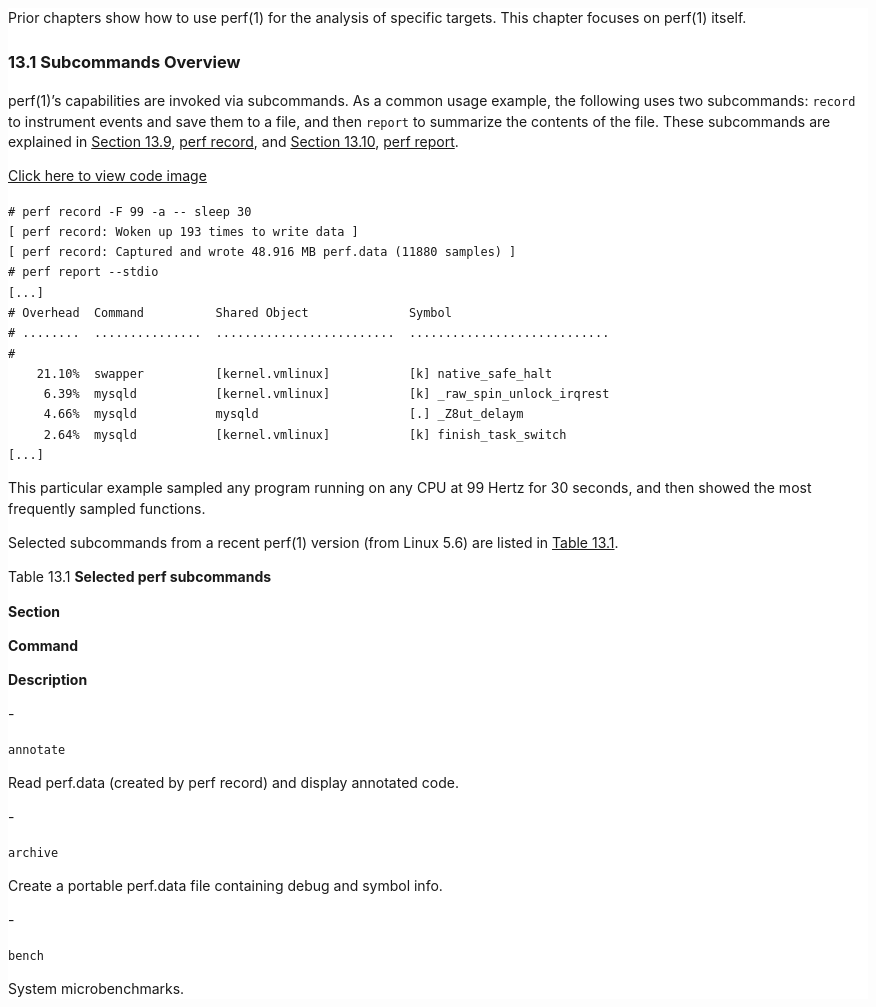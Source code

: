 Prior chapters show how to use perf(1) for the analysis of specific targets. This chapter focuses on perf(1) itself.

### 13.1 Subcommands Overview

perf(1)’s capabilities are invoked via subcommands. As a common usage example, the following uses two subcommands: `record` to instrument events and save them to a file, and then `report` to summarize the contents of the file. These subcommands are explained in [Section 13.9](ch13.md), [perf record](ch13.md), and [Section 13.10](ch13.md), [perf report](ch13.md).

[Click here to view code image](ch13_images.md)

```
# perf record -F 99 -a -- sleep 30
[ perf record: Woken up 193 times to write data ]
[ perf record: Captured and wrote 48.916 MB perf.data (11880 samples) ]
# perf report --stdio
[...]
# Overhead  Command          Shared Object              Symbol
# ........  ...............  .........................  ............................
#
    21.10%  swapper          [kernel.vmlinux]           [k] native_safe_halt
     6.39%  mysqld           [kernel.vmlinux]           [k] _raw_spin_unlock_irqrest
     4.66%  mysqld           mysqld                     [.] _Z8ut_delaym
     2.64%  mysqld           [kernel.vmlinux]           [k] finish_task_switch
[...]
```

This particular example sampled any program running on any CPU at 99 Hertz for 30 seconds, and then showed the most frequently sampled functions.

Selected subcommands from a recent perf(1) version (from Linux 5.6) are listed in [Table 13.1](ch13.md).

Table 13.1 **Selected perf subcommands**

**Section**

**Command**

**Description**

\-

`annotate`

Read perf.data (created by perf record) and display annotated code.

\-

`archive`

Create a portable perf.data file containing debug and symbol info.

\-

`bench`

System microbenchmarks.
